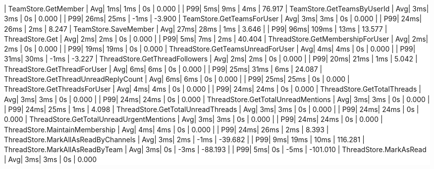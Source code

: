 | TeamStore.GetMember |  Avg| 1ms| 1ms | 0s | 0.000
| |  P99| 5ms| 9ms | 4ms | 76.917
| TeamStore.GetTeamsByUserId |  Avg| 3ms| 3ms | 0s | 0.000
| |  P99| 26ms| 25ms | -1ms | -3.900
| TeamStore.GetTeamsForUser |  Avg| 3ms| 3ms | 0s | 0.000
| |  P99| 24ms| 26ms | 2ms | 8.247
| TeamStore.SaveMember |  Avg| 27ms| 28ms | 1ms | 3.646
| |  P99| 96ms| 109ms | 13ms | 13.577
| ThreadStore.Get |  Avg| 2ms| 2ms | 0s | 0.000
| |  P99| 5ms| 7ms | 2ms | 40.404
| ThreadStore.GetMembershipForUser |  Avg| 2ms| 2ms | 0s | 0.000
| |  P99| 19ms| 19ms | 0s | 0.000
| ThreadStore.GetTeamsUnreadForUser |  Avg| 4ms| 4ms | 0s | 0.000
| |  P99| 31ms| 30ms | -1ms | -3.227
| ThreadStore.GetThreadFollowers |  Avg| 2ms| 2ms | 0s | 0.000
| |  P99| 20ms| 21ms | 1ms | 5.042
| ThreadStore.GetThreadForUser |  Avg| 6ms| 6ms | 0s | 0.000
| |  P99| 25ms| 31ms | 6ms | 24.087
| ThreadStore.GetThreadUnreadReplyCount |  Avg| 6ms| 6ms | 0s | 0.000
| |  P99| 25ms| 25ms | 0s | 0.000
| ThreadStore.GetThreadsForUser |  Avg| 4ms| 4ms | 0s | 0.000
| |  P99| 24ms| 24ms | 0s | 0.000
| ThreadStore.GetTotalThreads |  Avg| 3ms| 3ms | 0s | 0.000
| |  P99| 24ms| 24ms | 0s | 0.000
| ThreadStore.GetTotalUnreadMentions |  Avg| 3ms| 3ms | 0s | 0.000
| |  P99| 24ms| 25ms | 1ms | 4.098
| ThreadStore.GetTotalUnreadThreads |  Avg| 3ms| 3ms | 0s | 0.000
| |  P99| 24ms| 24ms | 0s | 0.000
| ThreadStore.GetTotalUnreadUrgentMentions |  Avg| 3ms| 3ms | 0s | 0.000
| |  P99| 24ms| 24ms | 0s | 0.000
| ThreadStore.MaintainMembership |  Avg| 4ms| 4ms | 0s | 0.000
| |  P99| 24ms| 26ms | 2ms | 8.393
| ThreadStore.MarkAllAsReadByChannels |  Avg| 3ms| 2ms | -1ms | -39.682
| |  P99| 9ms| 19ms | 10ms | 116.281
| ThreadStore.MarkAllAsReadByTeam |  Avg| 3ms| 0s | -3ms | -88.193
| |  P99| 5ms| 0s | -5ms | -101.010
| ThreadStore.MarkAsRead |  Avg| 3ms| 3ms | 0s | 0.000